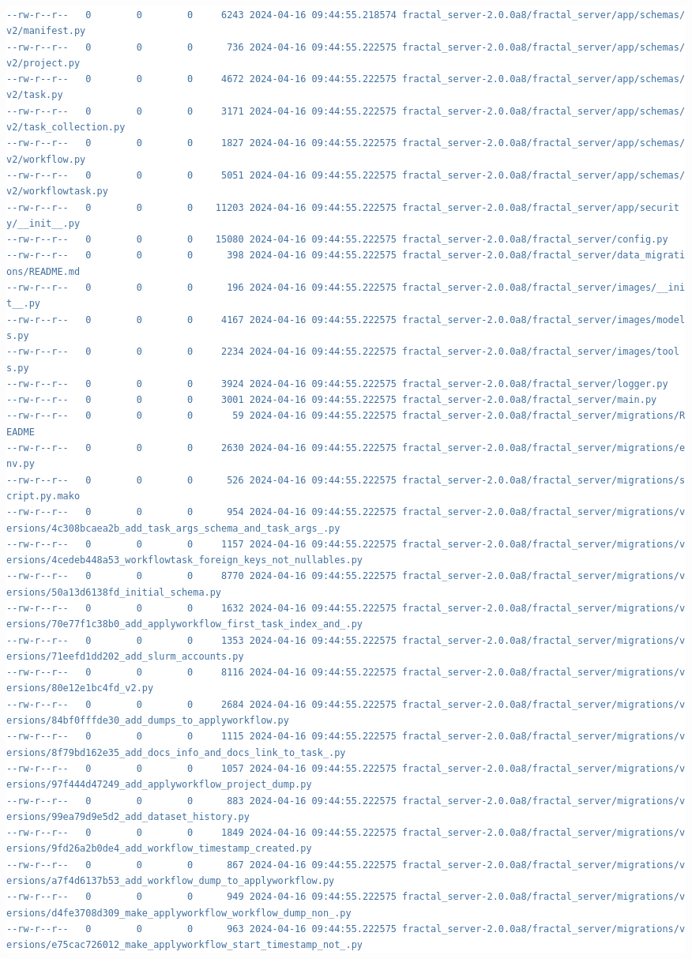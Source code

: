 ```diff
--rw-r--r--   0        0        0     6243 2024-04-16 09:44:55.218574 fractal_server-2.0.0a8/fractal_server/app/schemas/v2/manifest.py
--rw-r--r--   0        0        0      736 2024-04-16 09:44:55.222575 fractal_server-2.0.0a8/fractal_server/app/schemas/v2/project.py
--rw-r--r--   0        0        0     4672 2024-04-16 09:44:55.222575 fractal_server-2.0.0a8/fractal_server/app/schemas/v2/task.py
--rw-r--r--   0        0        0     3171 2024-04-16 09:44:55.222575 fractal_server-2.0.0a8/fractal_server/app/schemas/v2/task_collection.py
--rw-r--r--   0        0        0     1827 2024-04-16 09:44:55.222575 fractal_server-2.0.0a8/fractal_server/app/schemas/v2/workflow.py
--rw-r--r--   0        0        0     5051 2024-04-16 09:44:55.222575 fractal_server-2.0.0a8/fractal_server/app/schemas/v2/workflowtask.py
--rw-r--r--   0        0        0    11203 2024-04-16 09:44:55.222575 fractal_server-2.0.0a8/fractal_server/app/security/__init__.py
--rw-r--r--   0        0        0    15080 2024-04-16 09:44:55.222575 fractal_server-2.0.0a8/fractal_server/config.py
--rw-r--r--   0        0        0      398 2024-04-16 09:44:55.222575 fractal_server-2.0.0a8/fractal_server/data_migrations/README.md
--rw-r--r--   0        0        0      196 2024-04-16 09:44:55.222575 fractal_server-2.0.0a8/fractal_server/images/__init__.py
--rw-r--r--   0        0        0     4167 2024-04-16 09:44:55.222575 fractal_server-2.0.0a8/fractal_server/images/models.py
--rw-r--r--   0        0        0     2234 2024-04-16 09:44:55.222575 fractal_server-2.0.0a8/fractal_server/images/tools.py
--rw-r--r--   0        0        0     3924 2024-04-16 09:44:55.222575 fractal_server-2.0.0a8/fractal_server/logger.py
--rw-r--r--   0        0        0     3001 2024-04-16 09:44:55.222575 fractal_server-2.0.0a8/fractal_server/main.py
--rw-r--r--   0        0        0       59 2024-04-16 09:44:55.222575 fractal_server-2.0.0a8/fractal_server/migrations/README
--rw-r--r--   0        0        0     2630 2024-04-16 09:44:55.222575 fractal_server-2.0.0a8/fractal_server/migrations/env.py
--rw-r--r--   0        0        0      526 2024-04-16 09:44:55.222575 fractal_server-2.0.0a8/fractal_server/migrations/script.py.mako
--rw-r--r--   0        0        0      954 2024-04-16 09:44:55.222575 fractal_server-2.0.0a8/fractal_server/migrations/versions/4c308bcaea2b_add_task_args_schema_and_task_args_.py
--rw-r--r--   0        0        0     1157 2024-04-16 09:44:55.222575 fractal_server-2.0.0a8/fractal_server/migrations/versions/4cedeb448a53_workflowtask_foreign_keys_not_nullables.py
--rw-r--r--   0        0        0     8770 2024-04-16 09:44:55.222575 fractal_server-2.0.0a8/fractal_server/migrations/versions/50a13d6138fd_initial_schema.py
--rw-r--r--   0        0        0     1632 2024-04-16 09:44:55.222575 fractal_server-2.0.0a8/fractal_server/migrations/versions/70e77f1c38b0_add_applyworkflow_first_task_index_and_.py
--rw-r--r--   0        0        0     1353 2024-04-16 09:44:55.222575 fractal_server-2.0.0a8/fractal_server/migrations/versions/71eefd1dd202_add_slurm_accounts.py
--rw-r--r--   0        0        0     8116 2024-04-16 09:44:55.222575 fractal_server-2.0.0a8/fractal_server/migrations/versions/80e12e1bc4fd_v2.py
--rw-r--r--   0        0        0     2684 2024-04-16 09:44:55.222575 fractal_server-2.0.0a8/fractal_server/migrations/versions/84bf0fffde30_add_dumps_to_applyworkflow.py
--rw-r--r--   0        0        0     1115 2024-04-16 09:44:55.222575 fractal_server-2.0.0a8/fractal_server/migrations/versions/8f79bd162e35_add_docs_info_and_docs_link_to_task_.py
--rw-r--r--   0        0        0     1057 2024-04-16 09:44:55.222575 fractal_server-2.0.0a8/fractal_server/migrations/versions/97f444d47249_add_applyworkflow_project_dump.py
--rw-r--r--   0        0        0      883 2024-04-16 09:44:55.222575 fractal_server-2.0.0a8/fractal_server/migrations/versions/99ea79d9e5d2_add_dataset_history.py
--rw-r--r--   0        0        0     1849 2024-04-16 09:44:55.222575 fractal_server-2.0.0a8/fractal_server/migrations/versions/9fd26a2b0de4_add_workflow_timestamp_created.py
--rw-r--r--   0        0        0      867 2024-04-16 09:44:55.222575 fractal_server-2.0.0a8/fractal_server/migrations/versions/a7f4d6137b53_add_workflow_dump_to_applyworkflow.py
--rw-r--r--   0        0        0      949 2024-04-16 09:44:55.222575 fractal_server-2.0.0a8/fractal_server/migrations/versions/d4fe3708d309_make_applyworkflow_workflow_dump_non_.py
--rw-r--r--   0        0        0      963 2024-04-16 09:44:55.222575 fractal_server-2.0.0a8/fractal_server/migrations/versions/e75cac726012_make_applyworkflow_start_timestamp_not_.py
```